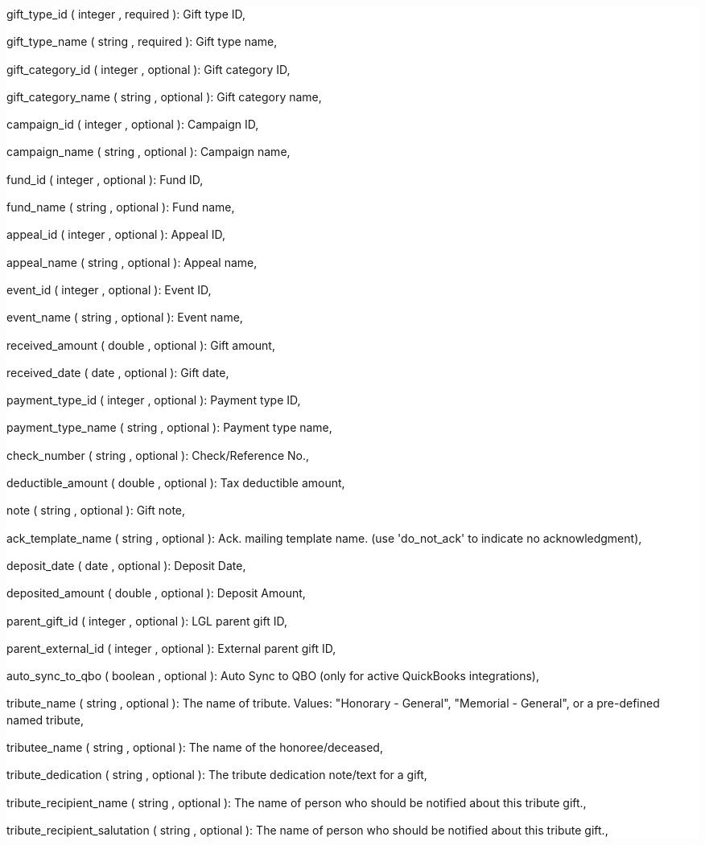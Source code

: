 gift\_type\_id ( integer , required ): Gift type ID,

gift\_type\_name ( string , required ): Gift type name,

gift\_category\_id ( integer , optional ): Gift category ID,

gift\_category\_name ( string , optional ): Gift category name,

campaign\_id ( integer , optional ): Campaign ID,

campaign\_name ( string , optional ): Campaign name,

fund\_id ( integer , optional ): Fund ID,

fund\_name ( string , optional ): Fund name,

appeal\_id ( integer , optional ): Appeal ID,

appeal\_name ( string , optional ): Appeal name,

event\_id ( integer , optional ): Event ID,

event\_name ( string , optional ): Event name,

received\_amount ( double , optional ): Gift amount,

received\_date ( date , optional ): Gift date,

payment\_type\_id ( integer , optional ): Payment type ID,

payment\_type\_name ( string , optional ): Payment type name,

check\_number ( string , optional ): Check/Reference No.,

deductible\_amount ( double , optional ): Tax deductible amount,

note ( string , optional ): Gift note,

ack\_template\_name ( string , optional ): Ack. mailing template name. (use 'do\_not\_ack' to indicate no acknowledgment),

deposit\_date ( date , optional ): Deposit Date,

deposited\_amount ( double , optional ): Deposit Amount,

parent\_gift\_id ( integer , optional ): LGL parent gift ID,

parent\_external\_id ( integer , optional ): External parent gift ID,

auto\_sync\_to\_qbo ( boolean , optional ): Auto Sync to QBO (only for active QuickBooks integrations),

tribute\_name ( string , optional ): The name of tribute. Values: "Honorary - General", "Memorial - General", or a pre-defined named tribute,

tributee\_name ( string , optional ): The name of the honoree/deceased,

tribute\_dedication ( string , optional ): The tribute dedication note/text for a gift,

tribute\_recipient\_name ( string , optional ): The name of person who should be notified about this tribute gift.,

tribute\_recipient\_salutation ( string , optional ): The name of person who should be notified about this tribute gift.,
